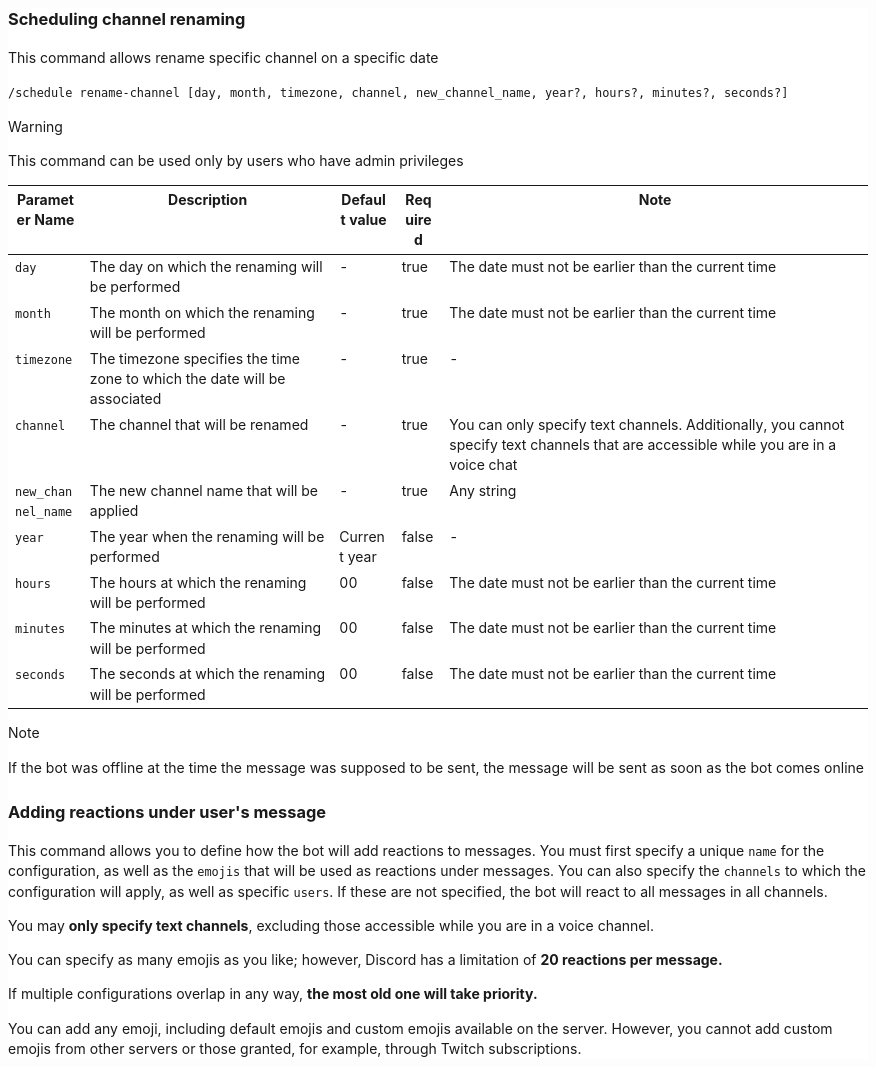 ### Scheduling channel renaming

<p style="text-align: left;">
  This command allows rename specific channel on a specific date
</p>

```
/schedule rename-channel [day, month, timezone, channel, new_channel_name, year?, hours?, minutes?, seconds?]
```

> [!WARNING]
> This command can be used only by users who have admin privileges

| Parameter Name     | Description                                                               | Default value | Required | Note                                                                                                                                 |
|--------------------|---------------------------------------------------------------------------|---------------|----------|--------------------------------------------------------------------------------------------------------------------------------------|
| `day`              | The day on which the renaming will be performed                           | -             | true     | The date must not be earlier than the current time                                                                                   |
| `month`            | The month on which the renaming will be performed                         | -             | true     | The date must not be earlier than the current time                                                                                   |
| `timezone`         | The timezone specifies the time zone to which the date will be associated | -             | true     | -                                                                                                                                    |
| `channel`          | The channel that will be renamed                                          | -             | true     | You can only specify text channels. Additionally, you cannot specify text channels that are accessible while you are in a voice chat |
| `new_channel_name` | The new channel name that will be applied                                 | -             | true     | Any string                                                                                                                           |
| `year`             | The year when the renaming will be performed                              | Current year  | false    | -                                                                                                                                    |
| `hours`            | The hours at which the renaming will be performed                         | 00            | false    | The date must not be earlier than the current time                                                                                   |
| `minutes`          | The minutes at which the renaming will be performed                       | 00            | false    | The date must not be earlier than the current time                                                                                   |
| `seconds`          | The seconds at which the renaming will be performed                       | 00            | false    | The date must not be earlier than the current time                                                                                   |

> [!NOTE]
> If the bot was offline at the time the message was supposed to be sent, the message will be sent as soon as the bot comes online

### Adding reactions under user's message

This command allows you to define how the bot will add reactions to messages. You must first specify a unique `name` for the configuration, as well as the `emojis` that will be used as reactions under messages. You can also specify the `channels` to which the configuration will apply, as well as specific `users`. If these are not specified, the bot will react to all messages in all channels.

You may **only specify text channels**, excluding those accessible while you are in a voice channel.

You can specify as many emojis as you like; however, Discord has a limitation of **20 reactions per message.**

If multiple configurations overlap in any way, **the most old one will take priority.**

You can add any emoji, including default emojis and custom emojis available on the server. However, you cannot add custom emojis from other servers or those granted, for example, through Twitch subscriptions.
